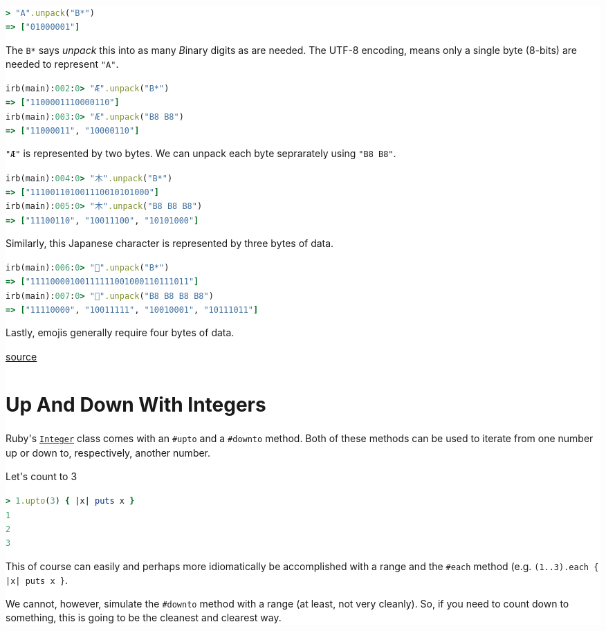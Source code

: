 ```ruby
> "A".unpack("B*")
=> ["01000001"]
```

The `B*` says _unpack_ this into as many *B*inary digits as are needed. The
UTF-8 encoding, means only a single byte (8-bits) are needed to represent
`"A"`.

```ruby
irb(main):002:0> "Æ".unpack("B*")
=> ["1100001110000110"]
irb(main):003:0> "Æ".unpack("B8 B8")
=> ["11000011", "10000110"]
```

`"Æ"` is represented by two bytes. We can unpack each byte seprarately using
`"B8 B8"`.

```ruby
irb(main):004:0> "木".unpack("B*")
=> ["111001101001110010101000"]
irb(main):005:0> "木".unpack("B8 B8 B8")
=> ["11100110", "10011100", "10101000"]
```

Similarly, this Japanese character is represented by three bytes of data.

```ruby
irb(main):006:0> "👻".unpack("B*")
=> ["11110000100111111001000110111011"]
irb(main):007:0> "👻".unpack("B8 B8 B8 B8")
=> ["11110000", "10011111", "10010001", "10111011"]
```

Lastly, emojis generally require four bytes of data.

[source](https://www.honeybadger.io/blog/the-rubyist-guide-to-unicode-utf8/)

# Up And Down With Integers

Ruby's [`Integer`](http://ruby-doc.org/core-2.2.0/Integer.html) class comes
with an `#upto` and a `#downto` method. Both of these methods can be used to
iterate from one number up or down to, respectively, another number.

Let's count to 3

```ruby
> 1.upto(3) { |x| puts x }
1
2
3
```

This of course can easily and perhaps more idiomatically be accomplished
with a range and the `#each` method (e.g. `(1..3).each { |x| puts x }`.

We cannot, however, simulate the `#downto` method with a range (at least,
not very cleanly). So, if you need to count down to something, this is going
to be the cleanest and clearest way.
